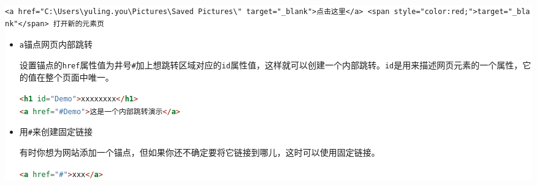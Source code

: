 	<a href="C:\Users\yuling.you\Pictures\Saved Pictures\" target="_blank">点击这里</a> <span style="color:red;">target="_blank"</span> 打开新的元素页

- `a`锚点网页内部跳转

  设置锚点的`href`属性值为井号`#`加上想跳转区域对应的`id`属性值，这样就可以创建一个内部跳转。`id`是用来描述网页元素的一个属性，它的值在整个页面中唯一。

	```html
	<h1 id="Demo">xxxxxxxx</h1>
	<a href="#Demo">这是一个内部跳转演示</a>
	```

- 用`#`来创建固定链接

  有时你想为网站添加一个锚点，但如果你还不确定要将它链接到哪儿，这时可以使用固定链接。

  ```html
  <a href="#">xxx</a>
  ```

  
